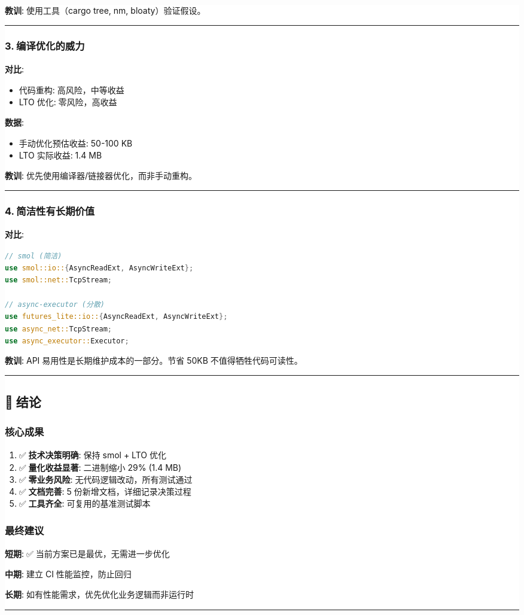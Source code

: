 **教训**: 使用工具（cargo tree, nm, bloaty）验证假设。

---

### 3. 编译优化的威力

**对比**:
- 代码重构: 高风险，中等收益
- LTO 优化: 零风险，高收益

**数据**:
- 手动优化预估收益: 50-100 KB
- LTO 实际收益: 1.4 MB

**教训**: 优先使用编译器/链接器优化，而非手动重构。

---

### 4. 简洁性有长期价值

**对比**:

```rust
// smol (简洁)
use smol::io::{AsyncReadExt, AsyncWriteExt};
use smol::net::TcpStream;

// async-executor (分散)
use futures_lite::io::{AsyncReadExt, AsyncWriteExt};
use async_net::TcpStream;
use async_executor::Executor;
```

**教训**: API 易用性是长期维护成本的一部分。节省 50KB 不值得牺牲代码可读性。

---

## 🏁 结论

### 核心成果

1. ✅ **技术决策明确**: 保持 smol + LTO 优化
2. ✅ **量化收益显著**: 二进制缩小 29% (1.4 MB)
3. ✅ **零业务风险**: 无代码逻辑改动，所有测试通过
4. ✅ **文档完善**: 5 份新增文档，详细记录决策过程
5. ✅ **工具齐全**: 可复用的基准测试脚本

### 最终建议

**短期**: ✅ 当前方案已是最优，无需进一步优化

**中期**: 建立 CI 性能监控，防止回归

**长期**: 如有性能需求，优先优化业务逻辑而非运行时

---
